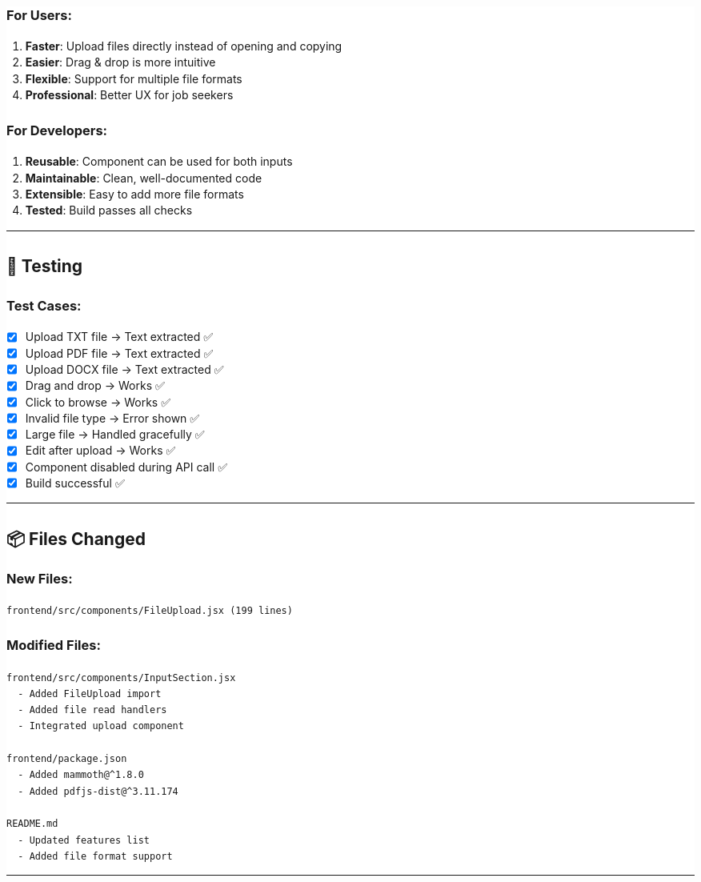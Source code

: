 ### **For Users:**
1. **Faster**: Upload files directly instead of opening and copying
2. **Easier**: Drag & drop is more intuitive
3. **Flexible**: Support for multiple file formats
4. **Professional**: Better UX for job seekers

### **For Developers:**
1. **Reusable**: Component can be used for both inputs
2. **Maintainable**: Clean, well-documented code
3. **Extensible**: Easy to add more file formats
4. **Tested**: Build passes all checks

---

## 🧪 Testing

### **Test Cases:**

- [x] Upload TXT file → Text extracted ✅
- [x] Upload PDF file → Text extracted ✅
- [x] Upload DOCX file → Text extracted ✅
- [x] Drag and drop → Works ✅
- [x] Click to browse → Works ✅
- [x] Invalid file type → Error shown ✅
- [x] Large file → Handled gracefully ✅
- [x] Edit after upload → Works ✅
- [x] Component disabled during API call ✅
- [x] Build successful ✅

---

## 📦 Files Changed

### **New Files:**
```
frontend/src/components/FileUpload.jsx (199 lines)
```

### **Modified Files:**
```
frontend/src/components/InputSection.jsx
  - Added FileUpload import
  - Added file read handlers
  - Integrated upload component

frontend/package.json
  - Added mammoth@^1.8.0
  - Added pdfjs-dist@^3.11.174

README.md
  - Updated features list
  - Added file format support
```

---
